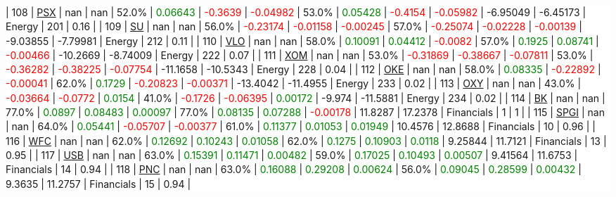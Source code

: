 | 108 | [PSX](https://finance.yahoo.com/quote/PSX/financials)     |                 nan |                     nan | 52.0%                  | <span style="color: green;"> 0.06643 </span> | <span style="color: red;"> -0.3639 </span>   | <span style="color: red;"> -0.04982 </span>  | 53.0%                  | <span style="color: green;"> 0.05428 </span> | <span style="color: red;"> -0.4154 </span>   | <span style="color: red;"> -0.05982 </span>  |           -6.95049   |  -6.45173   | Energy                 |    201 |           0.16 |
| 109 | [SU](https://finance.yahoo.com/quote/SU/financials)       |                 nan |                     nan | 56.0%                  | <span style="color: red;"> -0.23174 </span>  | <span style="color: red;"> -0.01158 </span>  | <span style="color: red;"> -0.00245 </span>  | 57.0%                  | <span style="color: red;"> -0.25074 </span>  | <span style="color: red;"> -0.02228 </span>  | <span style="color: red;"> -0.00139 </span>  |           -9.03855   |  -7.79981   | Energy                 |    212 |           0.11 |
| 110 | [VLO](https://finance.yahoo.com/quote/VLO/financials)     |                 nan |                     nan | 58.0%                  | <span style="color: green;"> 0.10091 </span> | <span style="color: green;"> 0.04412 </span> | <span style="color: red;"> -0.0082 </span>   | 57.0%                  | <span style="color: green;"> 0.1925 </span>  | <span style="color: green;"> 0.08741 </span> | <span style="color: red;"> -0.00466 </span>  |          -10.2669    |  -8.74009   | Energy                 |    222 |           0.07 |
| 111 | [XOM](https://finance.yahoo.com/quote/XOM/financials)     |                 nan |                     nan | 53.0%                  | <span style="color: red;"> -0.31869 </span>  | <span style="color: red;"> -0.38667 </span>  | <span style="color: red;"> -0.07811 </span>  | 53.0%                  | <span style="color: red;"> -0.36282 </span>  | <span style="color: red;"> -0.38225 </span>  | <span style="color: red;"> -0.07754 </span>  |          -11.1658    | -10.5343    | Energy                 |    228 |           0.04 |
| 112 | [OKE](https://finance.yahoo.com/quote/OKE/financials)     |                 nan |                     nan | 58.0%                  | <span style="color: green;"> 0.08335 </span> | <span style="color: red;"> -0.22892 </span>  | <span style="color: red;"> -0.00041 </span>  | 62.0%                  | <span style="color: green;"> 0.1729 </span>  | <span style="color: red;"> -0.20823 </span>  | <span style="color: red;"> -0.00371 </span>  |          -13.4042    | -11.4955    | Energy                 |    233 |           0.02 |
| 113 | [OXY](https://finance.yahoo.com/quote/OXY/financials)     |                 nan |                     nan | 43.0%                  | <span style="color: red;"> -0.03664 </span>  | <span style="color: red;"> -0.0772 </span>   | <span style="color: green;"> 0.0154 </span>  | 41.0%                  | <span style="color: red;"> -0.1726 </span>   | <span style="color: red;"> -0.06395 </span>  | <span style="color: green;"> 0.00172 </span> |           -9.974     | -11.5881    | Energy                 |    234 |           0.02 |
| 114 | [BK](https://finance.yahoo.com/quote/BK/financials)       |                 nan |                     nan | 77.0%                  | <span style="color: green;"> 0.0897 </span>  | <span style="color: green;"> 0.08483 </span> | <span style="color: green;"> 0.00097 </span> | 77.0%                  | <span style="color: green;"> 0.08135 </span> | <span style="color: green;"> 0.07288 </span> | <span style="color: red;"> -0.00178 </span>  |           11.8287    |  17.2378    | Financials             |      1 |           1    |
| 115 | [SPGI](https://finance.yahoo.com/quote/SPGI/financials)   |                 nan |                     nan | 64.0%                  | <span style="color: green;"> 0.05441 </span> | <span style="color: red;"> -0.05707 </span>  | <span style="color: red;"> -0.00377 </span>  | 61.0%                  | <span style="color: green;"> 0.11377 </span> | <span style="color: green;"> 0.01053 </span> | <span style="color: green;"> 0.01949 </span> |           10.4576    |  12.8688    | Financials             |     10 |           0.96 |
| 116 | [WFC](https://finance.yahoo.com/quote/WFC/financials)     |                 nan |                     nan | 62.0%                  | <span style="color: green;"> 0.12692 </span> | <span style="color: green;"> 0.10243 </span> | <span style="color: green;"> 0.01058 </span> | 62.0%                  | <span style="color: green;"> 0.1275 </span>  | <span style="color: green;"> 0.10903 </span> | <span style="color: green;"> 0.0118 </span>  |            9.25844   |  11.7121    | Financials             |     13 |           0.95 |
| 117 | [USB](https://finance.yahoo.com/quote/USB/financials)     |                 nan |                     nan | 63.0%                  | <span style="color: green;"> 0.15391 </span> | <span style="color: green;"> 0.11471 </span> | <span style="color: green;"> 0.00482 </span> | 59.0%                  | <span style="color: green;"> 0.17025 </span> | <span style="color: green;"> 0.10493 </span> | <span style="color: green;"> 0.00507 </span> |            9.41564   |  11.6753    | Financials             |     14 |           0.94 |
| 118 | [PNC](https://finance.yahoo.com/quote/PNC/financials)     |                 nan |                     nan | 63.0%                  | <span style="color: green;"> 0.16088 </span> | <span style="color: green;"> 0.29208 </span> | <span style="color: green;"> 0.00624 </span> | 56.0%                  | <span style="color: green;"> 0.09045 </span> | <span style="color: green;"> 0.28599 </span> | <span style="color: green;"> 0.00432 </span> |            9.3635    |  11.2757    | Financials             |     15 |           0.94 |